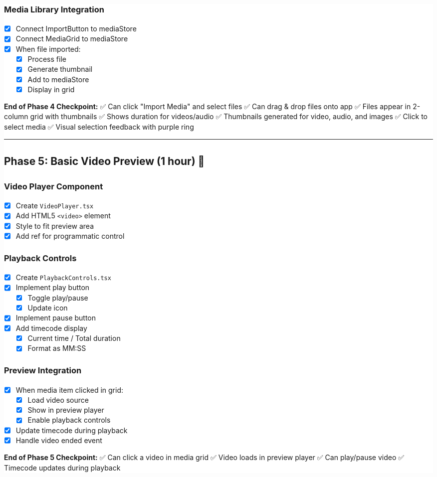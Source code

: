 ### Media Library Integration
- [x] Connect ImportButton to mediaStore
- [x] Connect MediaGrid to mediaStore
- [x] When file imported:
  - [x] Process file
  - [x] Generate thumbnail
  - [x] Add to mediaStore
  - [x] Display in grid

**End of Phase 4 Checkpoint:**
✅ Can click "Import Media" and select files
✅ Can drag & drop files onto app
✅ Files appear in 2-column grid with thumbnails
✅ Shows duration for videos/audio
✅ Thumbnails generated for video, audio, and images
✅ Click to select media
✅ Visual selection feedback with purple ring

---

## Phase 5: Basic Video Preview (1 hour) 🔴

### Video Player Component
- [x] Create `VideoPlayer.tsx`
- [x] Add HTML5 `<video>` element
- [x] Style to fit preview area
- [x] Add ref for programmatic control

### Playback Controls
- [x] Create `PlaybackControls.tsx`
- [x] Implement play button
  - [x] Toggle play/pause
  - [x] Update icon
- [x] Implement pause button
- [x] Add timecode display
  - [x] Current time / Total duration
  - [x] Format as MM:SS

### Preview Integration
- [x] When media item clicked in grid:
  - [x] Load video source
  - [x] Show in preview player
  - [x] Enable playback controls
- [x] Update timecode during playback
- [x] Handle video ended event

**End of Phase 5 Checkpoint:**
✅ Can click a video in media grid
✅ Video loads in preview player
✅ Can play/pause video
✅ Timecode updates during playback
